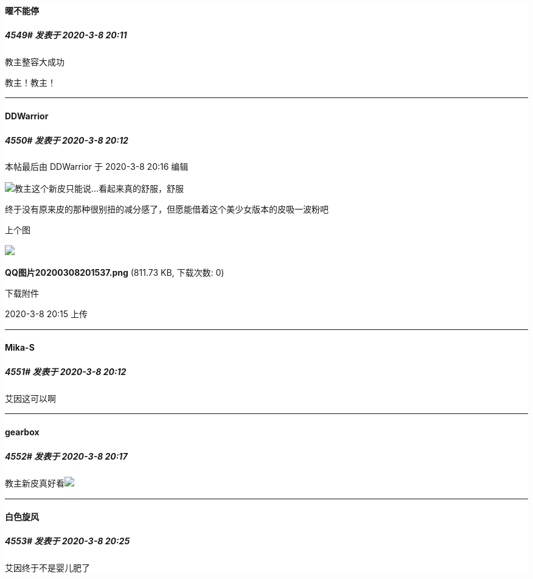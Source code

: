 ####  曜不能停  
##### 4549#       发表于 2020-3-8 20:11


教主整容大成功

教主！教主！


-----

####  DDWarrior  
##### 4550#       发表于 2020-3-8 20:12


 本帖最后由 DDWarrior 于 2020-3-8 20:16 编辑 

<img src="https://static.saraba1st.com/image/smiley/face2017/077.png" referrerpolicy="no-referrer">教主这个新皮只能说...看起来真的舒服，舒服

终于没有原来皮的那种很别扭的减分感了，但愿能借着这个美少女版本的皮吸一波粉吧


上个图

<img src="https://img.saraba1st.com/forum/202003/08/201554sdhzq2todcol9yfc.png" referrerpolicy="no-referrer">


<strong>QQ图片20200308201537.png</strong> (811.73 KB, 下载次数: 0)

下载附件

2020-3-8 20:15 上传


-----

####  Mika-S  
##### 4551#       发表于 2020-3-8 20:12


艾因这可以啊


-----

####  gearbox  
##### 4552#       发表于 2020-3-8 20:17


教主新皮真好看<img src="https://static.saraba1st.com/image/smiley/face2017/072.png" referrerpolicy="no-referrer">


-----

####  白色旋风  
##### 4553#       发表于 2020-3-8 20:25


艾因终于不是婴儿肥了
